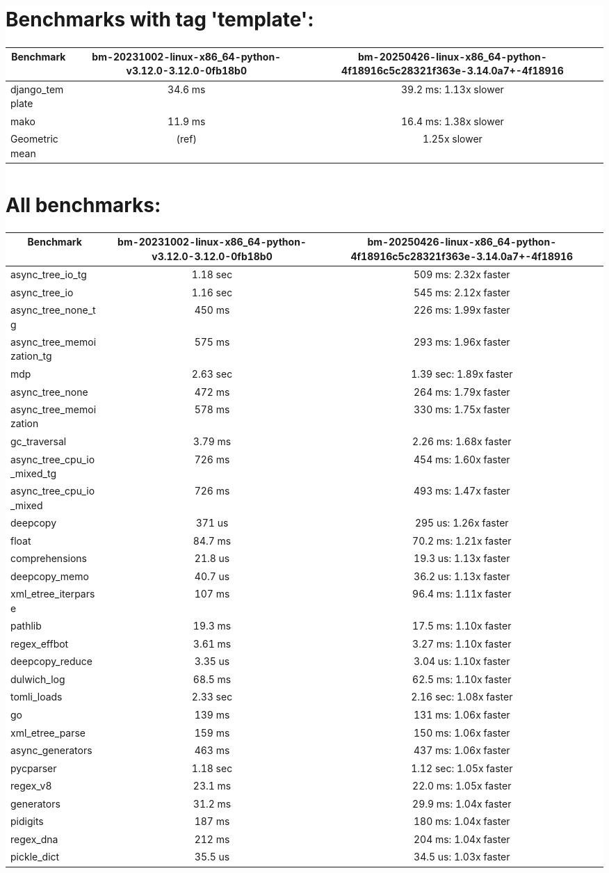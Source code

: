 Benchmarks with tag 'template':
===============================

| Benchmark       | bm-20231002-linux-x86_64-python-v3.12.0-3.12.0-0fb18b0 | bm-20250426-linux-x86_64-python-4f18916c5c28321f363e-3.14.0a7+-4f18916 |
|-----------------|:------------------------------------------------------:|:----------------------------------------------------------------------:|
| django_template | 34.6 ms                                                | 39.2 ms: 1.13x slower                                                  |
| mako            | 11.9 ms                                                | 16.4 ms: 1.38x slower                                                  |
| Geometric mean  | (ref)                                                  | 1.25x slower                                                           |

All benchmarks:
===============

| Benchmark                  | bm-20231002-linux-x86_64-python-v3.12.0-3.12.0-0fb18b0 | bm-20250426-linux-x86_64-python-4f18916c5c28321f363e-3.14.0a7+-4f18916 |
|----------------------------|:------------------------------------------------------:|:----------------------------------------------------------------------:|
| async_tree_io_tg           | 1.18 sec                                               | 509 ms: 2.32x faster                                                   |
| async_tree_io              | 1.16 sec                                               | 545 ms: 2.12x faster                                                   |
| async_tree_none_tg         | 450 ms                                                 | 226 ms: 1.99x faster                                                   |
| async_tree_memoization_tg  | 575 ms                                                 | 293 ms: 1.96x faster                                                   |
| mdp                        | 2.63 sec                                               | 1.39 sec: 1.89x faster                                                 |
| async_tree_none            | 472 ms                                                 | 264 ms: 1.79x faster                                                   |
| async_tree_memoization     | 578 ms                                                 | 330 ms: 1.75x faster                                                   |
| gc_traversal               | 3.79 ms                                                | 2.26 ms: 1.68x faster                                                  |
| async_tree_cpu_io_mixed_tg | 726 ms                                                 | 454 ms: 1.60x faster                                                   |
| async_tree_cpu_io_mixed    | 726 ms                                                 | 493 ms: 1.47x faster                                                   |
| deepcopy                   | 371 us                                                 | 295 us: 1.26x faster                                                   |
| float                      | 84.7 ms                                                | 70.2 ms: 1.21x faster                                                  |
| comprehensions             | 21.8 us                                                | 19.3 us: 1.13x faster                                                  |
| deepcopy_memo              | 40.7 us                                                | 36.2 us: 1.13x faster                                                  |
| xml_etree_iterparse        | 107 ms                                                 | 96.4 ms: 1.11x faster                                                  |
| pathlib                    | 19.3 ms                                                | 17.5 ms: 1.10x faster                                                  |
| regex_effbot               | 3.61 ms                                                | 3.27 ms: 1.10x faster                                                  |
| deepcopy_reduce            | 3.35 us                                                | 3.04 us: 1.10x faster                                                  |
| dulwich_log                | 68.5 ms                                                | 62.5 ms: 1.10x faster                                                  |
| tomli_loads                | 2.33 sec                                               | 2.16 sec: 1.08x faster                                                 |
| go                         | 139 ms                                                 | 131 ms: 1.06x faster                                                   |
| xml_etree_parse            | 159 ms                                                 | 150 ms: 1.06x faster                                                   |
| async_generators           | 463 ms                                                 | 437 ms: 1.06x faster                                                   |
| pycparser                  | 1.18 sec                                               | 1.12 sec: 1.05x faster                                                 |
| regex_v8                   | 23.1 ms                                                | 22.0 ms: 1.05x faster                                                  |
| generators                 | 31.2 ms                                                | 29.9 ms: 1.04x faster                                                  |
| pidigits                   | 187 ms                                                 | 180 ms: 1.04x faster                                                   |
| regex_dna                  | 212 ms                                                 | 204 ms: 1.04x faster                                                   |
| pickle_dict                | 35.5 us                                                | 34.5 us: 1.03x faster                                                  |